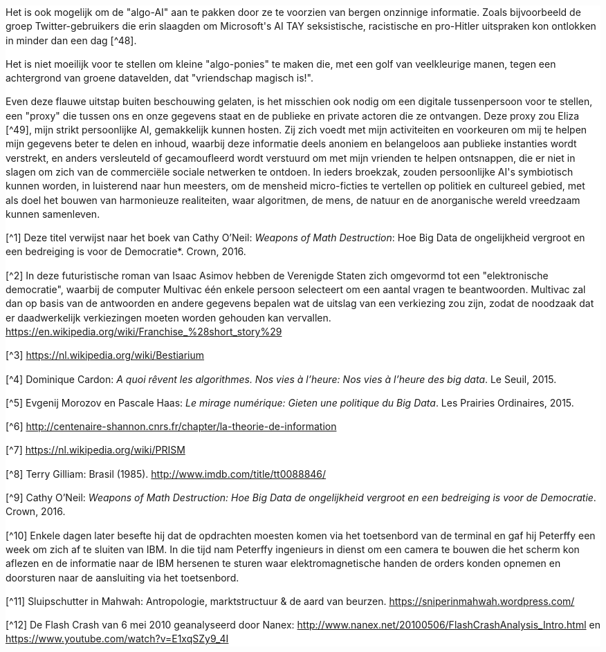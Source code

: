 Het is ook mogelijk om de "algo-AI" aan te pakken door ze te voorzien van bergen onzinnige informatie. Zoals bijvoorbeeld de groep Twitter-gebruikers die erin slaagden om Microsoft's AI TAY seksistische, racistische en pro-Hitler uitspraken kon ontlokken in minder dan een dag [^48].

Het is niet moeilijk voor te stellen om kleine "algo-ponies" te maken die, met een golf van veelkleurige manen, tegen een achtergrond van groene datavelden, dat "vriendschap magisch is!".

Even deze flauwe uitstap buiten beschouwing gelaten, is het misschien ook nodig om een digitale tussenpersoon voor te stellen, een "proxy" die tussen ons en onze gegevens staat en de publieke en private actoren die ze ontvangen.
Deze proxy zou Eliza [^49], mijn strikt persoonlijke AI, gemakkelijk kunnen hosten. Zij zich voedt met mijn activiteiten en voorkeuren om mij te helpen mijn gegevens beter te delen en inhoud, waarbij deze informatie deels anoniem en belangeloos aan publieke instanties wordt verstrekt, en anders versleuteld of gecamoufleerd wordt verstuurd om met mijn vrienden te helpen ontsnappen, die er niet in slagen om zich van de commerciële sociale netwerken te ontdoen.
In ieders broekzak, zouden persoonlijke AI's symbiotisch kunnen worden, in luisterend naar hun meesters, om de mensheid micro-ficties te vertellen op politiek en cultureel gebied, met als doel het bouwen van harmonieuze realiteiten, waar algoritmen, de mens, de natuur en de anorganische wereld vreedzaam kunnen samenleven.

[^1] Deze titel verwijst naar het boek van Cathy O’Neil: *Weapons of Math Destruction*:
     Hoe Big Data de ongelijkheid vergroot en een bedreiging is voor de Democratie*. Crown, 2016.

[^2] In deze futuristische roman van Isaac Asimov hebben de Verenigde Staten zich omgevormd tot een "elektronische democratie", waarbij de computer Multivac één enkele persoon selecteert om een aantal vragen te beantwoorden. Multivac zal dan op basis van de antwoorden en andere gegevens bepalen wat de uitslag van een verkiezing zou zijn, zodat de noodzaak dat er daadwerkelijk verkiezingen moeten worden gehouden kan vervallen. https://en.wikipedia.org/wiki/Franchise_%28short_story%29

[^3] https://nl.wikipedia.org/wiki/Bestiarium

[^4] Dominique Cardon: *A quoi rêvent les algorithmes. Nos vies à l’heure: Nos vies à l’heure des big data*. Le Seuil, 2015.

[^5] Evgenij Morozov en Pascale Haas: *Le mirage numérique: Gieten une politique du Big Data*. Les Prairies Ordinaires, 2015.

[^6] http://centenaire-shannon.cnrs.fr/chapter/la-theorie-de-information

[^7] https://nl.wikipedia.org/wiki/PRISM

[^8] Terry Gilliam: Brasil (1985). http://www.imdb.com/title/tt0088846/

[^9] Cathy O’Neil: *Weapons of Math Destruction: Hoe Big Data de ongelijkheid vergroot en een bedreiging is voor de Democratie*. Crown, 2016.

[^10] Enkele dagen later besefte hij dat de opdrachten moesten komen via het toetsenbord van de terminal en gaf hij Peterffy een week om zich af te sluiten van IBM. In die tijd nam Peterffy ingenieurs in dienst om een camera te bouwen die het scherm kon aflezen en de informatie naar de IBM hersenen te sturen waar elektromagnetische handen de orders konden opnemen en doorsturen naar de aansluiting via het toetsenbord.  

[^11] Sluipschutter in Mahwah: Antropologie, marktstructuur & de aard van
    beurzen. https://sniperinmahwah.wordpress.com/

[^12] De Flash Crash van 6 mei 2010 geanalyseerd door Nanex: http://www.nanex.net/20100506/FlashCrashAnalysis_Intro.html en https://www.youtube.com/watch?v=E1xqSZy9_4I
